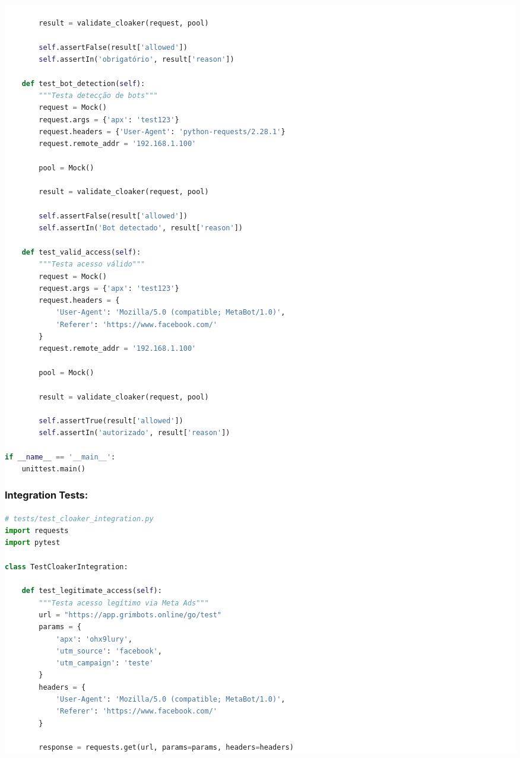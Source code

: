 ```python
        
        result = validate_cloaker(request, pool)
        
        self.assertFalse(result['allowed'])
        self.assertIn('obrigatório', result['reason'])
    
    def test_bot_detection(self):
        """Testa detecção de bots"""
        request = Mock()
        request.args = {'apx': 'test123'}
        request.headers = {'User-Agent': 'python-requests/2.28.1'}
        request.remote_addr = '192.168.1.100'
        
        pool = Mock()
        
        result = validate_cloaker(request, pool)
        
        self.assertFalse(result['allowed'])
        self.assertIn('Bot detectado', result['reason'])
    
    def test_valid_access(self):
        """Testa acesso válido"""
        request = Mock()
        request.args = {'apx': 'test123'}
        request.headers = {
            'User-Agent': 'Mozilla/5.0 (compatible; MetaBot/1.0)',
            'Referer': 'https://www.facebook.com/'
        }
        request.remote_addr = '192.168.1.100'
        
        pool = Mock()
        
        result = validate_cloaker(request, pool)
        
        self.assertTrue(result['allowed'])
        self.assertIn('autorizado', result['reason'])

if __name__ == '__main__':
    unittest.main()
```

### **Integration Tests:**
```python
# tests/test_cloaker_integration.py
import requests
import pytest

class TestCloakerIntegration:
    
    def test_legitimate_access(self):
        """Testa acesso legítimo via Meta Ads"""
        url = "https://app.grimbots.online/go/test"
        params = {
            'apx': 'ohx9lury',
            'utm_source': 'facebook',
            'utm_campaign': 'teste'
        }
        headers = {
            'User-Agent': 'Mozilla/5.0 (compatible; MetaBot/1.0)',
            'Referer': 'https://www.facebook.com/'
        }
        
        response = requests.get(url, params=params, headers=headers)
```